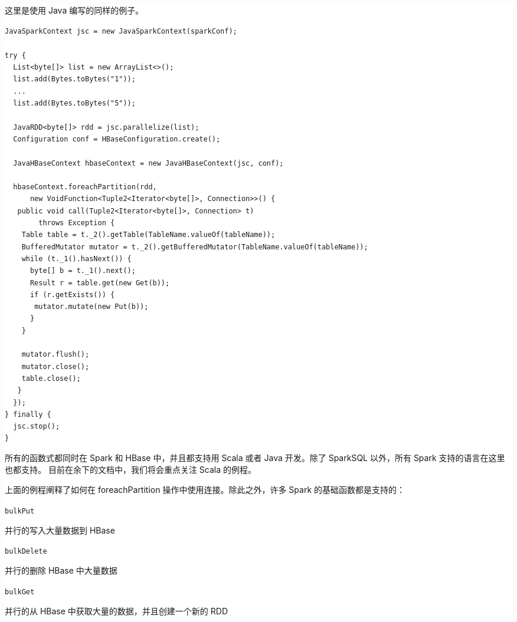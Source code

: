 这里是使用 Java 编写的同样的例子。

```
JavaSparkContext jsc = new JavaSparkContext(sparkConf);

try {
  List<byte[]> list = new ArrayList<>();
  list.add(Bytes.toBytes("1"));
  ...
  list.add(Bytes.toBytes("5"));

  JavaRDD<byte[]> rdd = jsc.parallelize(list);
  Configuration conf = HBaseConfiguration.create();

  JavaHBaseContext hbaseContext = new JavaHBaseContext(jsc, conf);

  hbaseContext.foreachPartition(rdd,
      new VoidFunction<Tuple2<Iterator<byte[]>, Connection>>() {
   public void call(Tuple2<Iterator<byte[]>, Connection> t)
        throws Exception {
    Table table = t._2().getTable(TableName.valueOf(tableName));
    BufferedMutator mutator = t._2().getBufferedMutator(TableName.valueOf(tableName));
    while (t._1().hasNext()) {
      byte[] b = t._1().next();
      Result r = table.get(new Get(b));
      if (r.getExists()) {
       mutator.mutate(new Put(b));
      }
    }

    mutator.flush();
    mutator.close();
    table.close();
   }
  });
} finally {
  jsc.stop();
}
```

所有的函数式都同时在 Spark 和 HBase 中，并且都支持用 Scala 或者 Java 开发。除了 SparkSQL 以外，所有 Spark 支持的语言在这里也都支持。
目前在余下的文档中，我们将会重点关注 Scala 的例程。

上面的例程阐释了如何在 foreachPartition 操作中使用连接。除此之外，许多 Spark 的基础函数都是支持的：

`bulkPut`

并行的写入大量数据到 HBase

`bulkDelete`

并行的删除 HBase 中大量数据

`bulkGet`

并行的从 HBase 中获取大量的数据，并且创建一个新的 RDD
